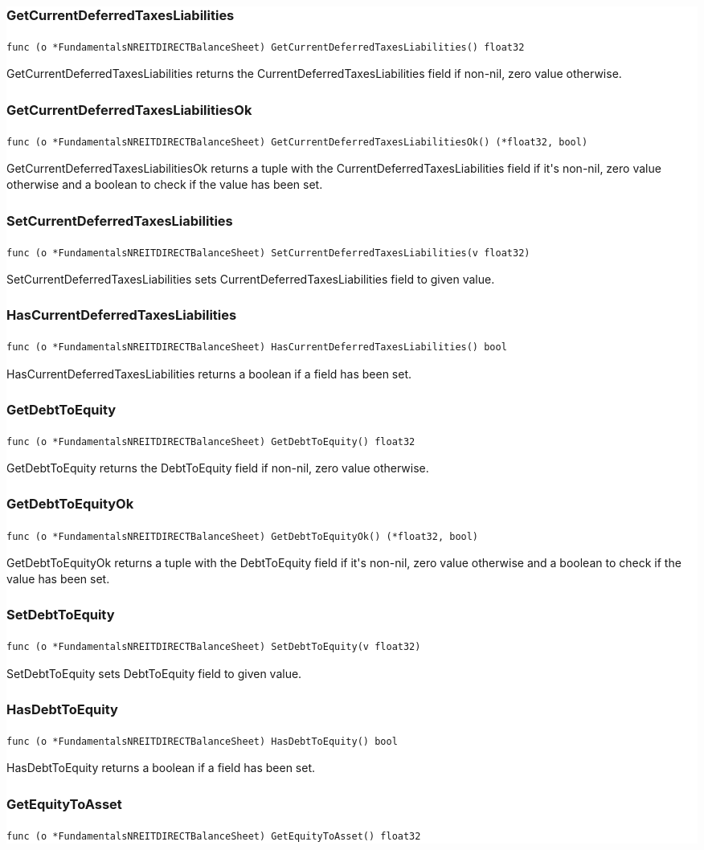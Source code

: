 ### GetCurrentDeferredTaxesLiabilities

`func (o *FundamentalsNREITDIRECTBalanceSheet) GetCurrentDeferredTaxesLiabilities() float32`

GetCurrentDeferredTaxesLiabilities returns the CurrentDeferredTaxesLiabilities field if non-nil, zero value otherwise.

### GetCurrentDeferredTaxesLiabilitiesOk

`func (o *FundamentalsNREITDIRECTBalanceSheet) GetCurrentDeferredTaxesLiabilitiesOk() (*float32, bool)`

GetCurrentDeferredTaxesLiabilitiesOk returns a tuple with the CurrentDeferredTaxesLiabilities field if it's non-nil, zero value otherwise
and a boolean to check if the value has been set.

### SetCurrentDeferredTaxesLiabilities

`func (o *FundamentalsNREITDIRECTBalanceSheet) SetCurrentDeferredTaxesLiabilities(v float32)`

SetCurrentDeferredTaxesLiabilities sets CurrentDeferredTaxesLiabilities field to given value.

### HasCurrentDeferredTaxesLiabilities

`func (o *FundamentalsNREITDIRECTBalanceSheet) HasCurrentDeferredTaxesLiabilities() bool`

HasCurrentDeferredTaxesLiabilities returns a boolean if a field has been set.

### GetDebtToEquity

`func (o *FundamentalsNREITDIRECTBalanceSheet) GetDebtToEquity() float32`

GetDebtToEquity returns the DebtToEquity field if non-nil, zero value otherwise.

### GetDebtToEquityOk

`func (o *FundamentalsNREITDIRECTBalanceSheet) GetDebtToEquityOk() (*float32, bool)`

GetDebtToEquityOk returns a tuple with the DebtToEquity field if it's non-nil, zero value otherwise
and a boolean to check if the value has been set.

### SetDebtToEquity

`func (o *FundamentalsNREITDIRECTBalanceSheet) SetDebtToEquity(v float32)`

SetDebtToEquity sets DebtToEquity field to given value.

### HasDebtToEquity

`func (o *FundamentalsNREITDIRECTBalanceSheet) HasDebtToEquity() bool`

HasDebtToEquity returns a boolean if a field has been set.

### GetEquityToAsset

`func (o *FundamentalsNREITDIRECTBalanceSheet) GetEquityToAsset() float32`
